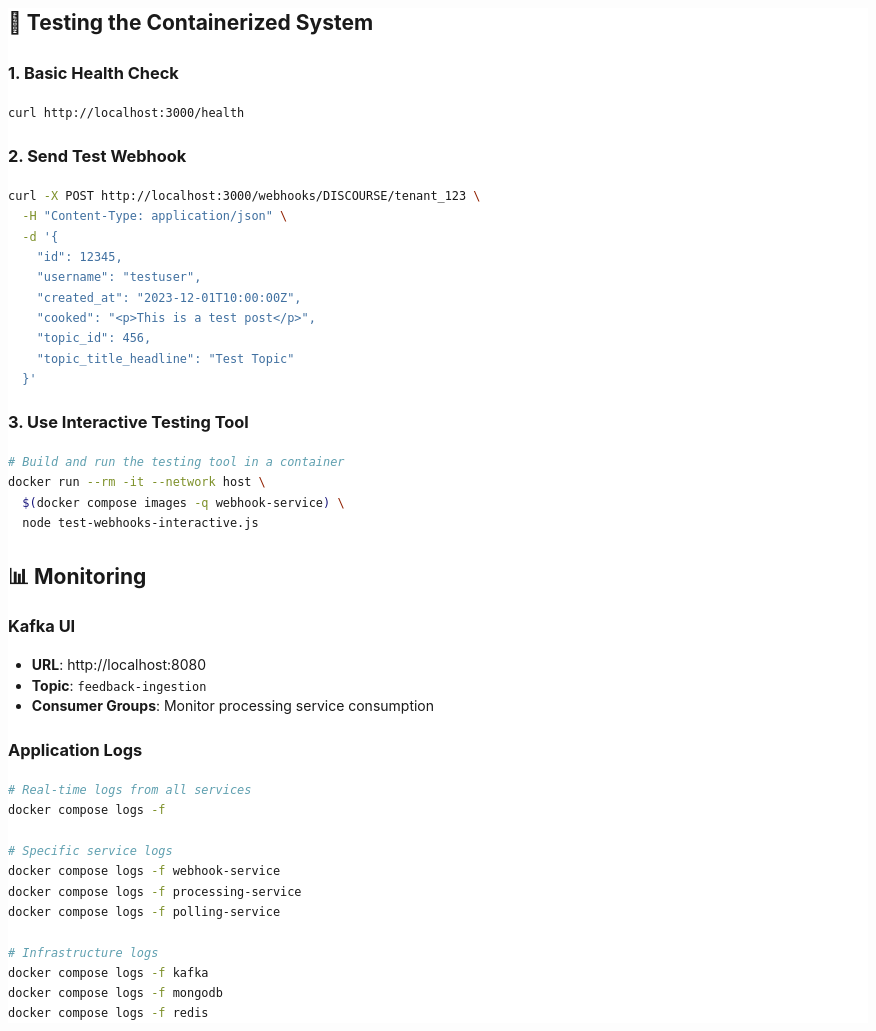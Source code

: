 ## 🧪 Testing the Containerized System

### 1. Basic Health Check
```bash
curl http://localhost:3000/health
```

### 2. Send Test Webhook
```bash
curl -X POST http://localhost:3000/webhooks/DISCOURSE/tenant_123 \
  -H "Content-Type: application/json" \
  -d '{
    "id": 12345,
    "username": "testuser",
    "created_at": "2023-12-01T10:00:00Z",
    "cooked": "<p>This is a test post</p>",
    "topic_id": 456,
    "topic_title_headline": "Test Topic"
  }'
```

### 3. Use Interactive Testing Tool
```bash
# Build and run the testing tool in a container
docker run --rm -it --network host \
  $(docker compose images -q webhook-service) \
  node test-webhooks-interactive.js
```

## 📊 Monitoring

### Kafka UI
- **URL**: http://localhost:8080
- **Topic**: `feedback-ingestion`
- **Consumer Groups**: Monitor processing service consumption

### Application Logs
```bash
# Real-time logs from all services
docker compose logs -f

# Specific service logs
docker compose logs -f webhook-service
docker compose logs -f processing-service
docker compose logs -f polling-service

# Infrastructure logs
docker compose logs -f kafka
docker compose logs -f mongodb
docker compose logs -f redis
```

